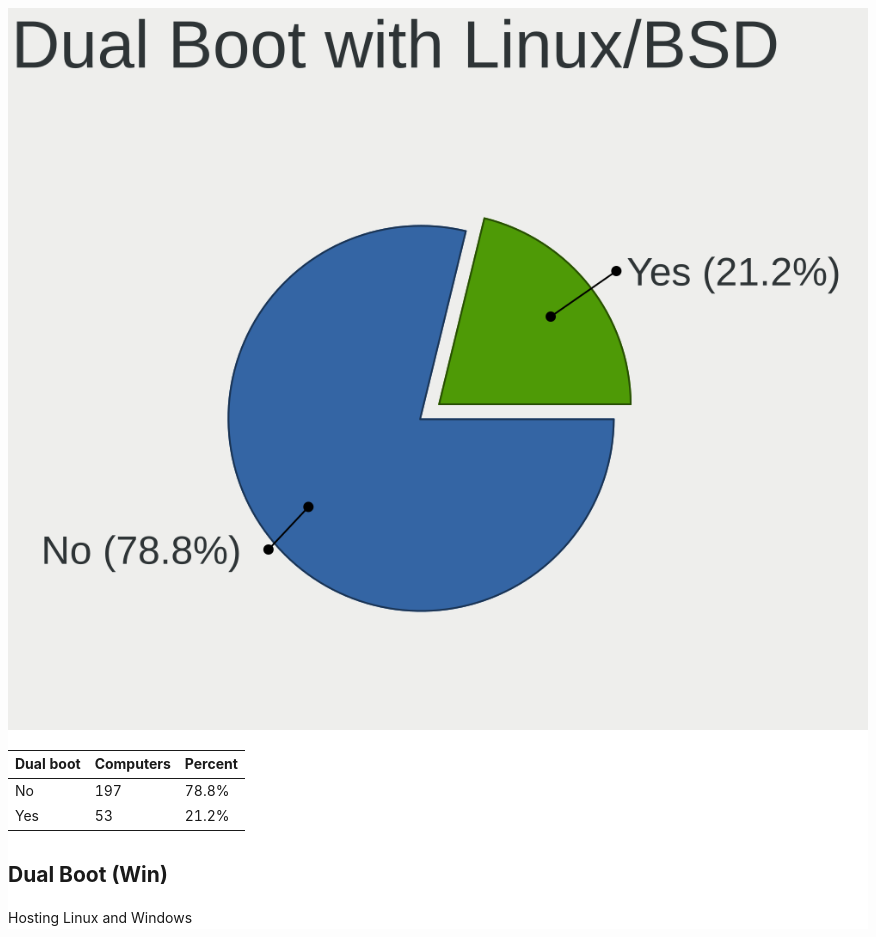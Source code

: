 ![Dual Boot with Linux/BSD](./images/pie_chart/os_dual_boot.svg)


| Dual boot | Computers | Percent |
|-----------|-----------|---------|
| No        | 197       | 78.8%   |
| Yes       | 53        | 21.2%   |

Dual Boot (Win)
---------------

Hosting Linux and Windows
